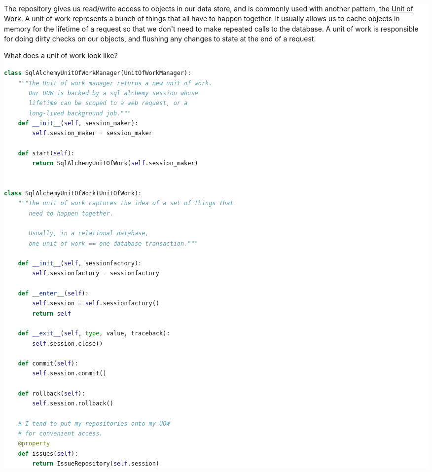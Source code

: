 The repository gives us read/write access to objects in our data store, and is commonly
used with another pattern, the
[Unit of Work](https://martinfowler.com/eaaCatalog/unitOfWork.html). A unit of work
represents a bunch of things that all have to happen together. It usually allows us to
cache objects in memory for the lifetime of a request so that we don't need to make
repeated calls to the database. A unit of work is responsible for doing dirty checks on
our objects, and flushing any changes to state at the end of a request.

What does a unit of work look like?

```python
class SqlAlchemyUnitOfWorkManager(UnitOfWorkManager):
    """The Unit of work manager returns a new unit of work.
       Our UOW is backed by a sql alchemy session whose
       lifetime can be scoped to a web request, or a
       long-lived background job."""
    def __init__(self, session_maker):
        self.session_maker = session_maker

    def start(self):
        return SqlAlchemyUnitOfWork(self.session_maker)


class SqlAlchemyUnitOfWork(UnitOfWork):
    """The unit of work captures the idea of a set of things that
       need to happen together.

       Usually, in a relational database,
       one unit of work == one database transaction."""

    def __init__(self, sessionfactory):
        self.sessionfactory = sessionfactory

    def __enter__(self):
        self.session = self.sessionfactory()
        return self

    def __exit__(self, type, value, traceback):
        self.session.close()

    def commit(self):
        self.session.commit()

    def rollback(self):
        self.session.rollback()

    # I tend to put my repositories onto my UOW
    # for convenient access.
    @property
    def issues(self):
        return IssueRepository(self.session)
```
